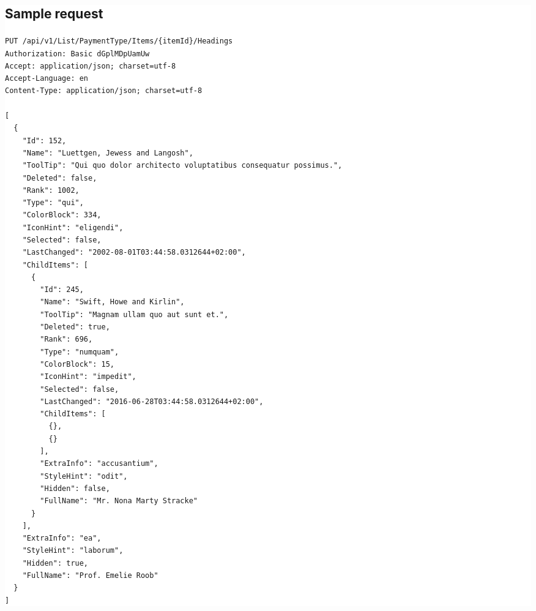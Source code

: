 ## Sample request

```http!
PUT /api/v1/List/PaymentType/Items/{itemId}/Headings
Authorization: Basic dGplMDpUamUw
Accept: application/json; charset=utf-8
Accept-Language: en
Content-Type: application/json; charset=utf-8

[
  {
    "Id": 152,
    "Name": "Luettgen, Jewess and Langosh",
    "ToolTip": "Qui quo dolor architecto voluptatibus consequatur possimus.",
    "Deleted": false,
    "Rank": 1002,
    "Type": "qui",
    "ColorBlock": 334,
    "IconHint": "eligendi",
    "Selected": false,
    "LastChanged": "2002-08-01T03:44:58.0312644+02:00",
    "ChildItems": [
      {
        "Id": 245,
        "Name": "Swift, Howe and Kirlin",
        "ToolTip": "Magnam ullam quo aut sunt et.",
        "Deleted": true,
        "Rank": 696,
        "Type": "numquam",
        "ColorBlock": 15,
        "IconHint": "impedit",
        "Selected": false,
        "LastChanged": "2016-06-28T03:44:58.0312644+02:00",
        "ChildItems": [
          {},
          {}
        ],
        "ExtraInfo": "accusantium",
        "StyleHint": "odit",
        "Hidden": false,
        "FullName": "Mr. Nona Marty Stracke"
      }
    ],
    "ExtraInfo": "ea",
    "StyleHint": "laborum",
    "Hidden": true,
    "FullName": "Prof. Emelie Roob"
  }
]
```
